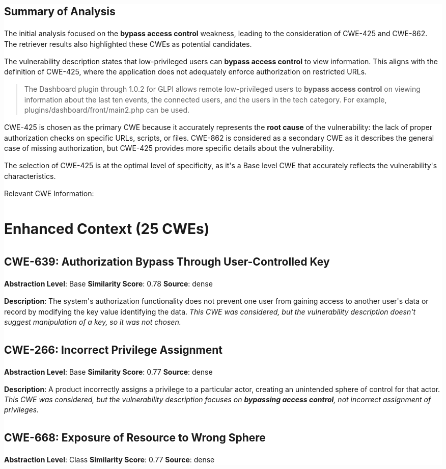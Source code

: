 ## Summary of Analysis
The initial analysis focused on the **bypass access control** weakness, leading to the consideration of CWE-425 and CWE-862. The retriever results also highlighted these CWEs as potential candidates.

The vulnerability description states that low-privileged users can **bypass access control** to view information. This aligns with the definition of CWE-425, where the application does not adequately enforce authorization on restricted URLs.
> The Dashboard plugin through 1.0.2 for GLPI allows remote low-privileged users to **bypass access control** on viewing information about the last ten events, the connected users, and the users in the tech category. For example, plugins/dashboard/front/main2.php can be used.

CWE-425 is chosen as the primary CWE because it accurately represents the **root cause** of the vulnerability: the lack of proper authorization checks on specific URLs, scripts, or files. CWE-862 is considered as a secondary CWE as it describes the general case of missing authorization, but CWE-425 provides more specific details about the vulnerability.

The selection of CWE-425 is at the optimal level of specificity, as it's a Base level CWE that accurately reflects the vulnerability's characteristics.

Relevant CWE Information:

# Enhanced Context (25 CWEs)

## CWE-639: Authorization Bypass Through User-Controlled Key
**Abstraction Level**: Base
**Similarity Score**: 0.78
**Source**: dense

**Description**:
The system's authorization functionality does not prevent one user from gaining access to another user's data or record by modifying the key value identifying the data.
*This CWE was considered, but the vulnerability description doesn't suggest manipulation of a key, so it was not chosen.*

## CWE-266: Incorrect Privilege Assignment
**Abstraction Level**: Base
**Similarity Score**: 0.77
**Source**: dense

**Description**:
A product incorrectly assigns a privilege to a particular actor, creating an unintended sphere of control for that actor.
*This CWE was considered, but the vulnerability description focuses on **bypassing access control**, not incorrect assignment of privileges.*

## CWE-668: Exposure of Resource to Wrong Sphere
**Abstraction Level**: Class
**Similarity Score**: 0.77
**Source**: dense
